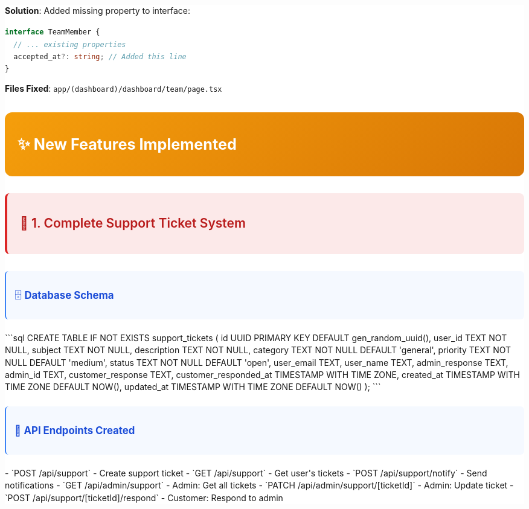 **Solution**: Added missing property to interface:
```typescript
interface TeamMember {
  // ... existing properties
  accepted_at?: string; // Added this line
}
```

**Files Fixed**: `app/(dashboard)/dashboard/team/page.tsx`

<div style="background: linear-gradient(135deg, #f59e0b 0%, #d97706 100%); color: white; padding: 1.5rem; border-radius: 12px; margin: 2rem 0;">

<span style="font-size: 1.8rem; font-weight: 700;">✨ New Features Implemented</span>

</div>

<div style="background: rgba(220, 38, 38, 0.1); border-left: 4px solid #dc2626; padding: 1.5rem; margin: 2rem 0; border-radius: 8px;">

<span style="font-size: 1.5rem; font-weight: 600; color: #b91c1c;">💬 1. Complete Support Ticket System</span>

</div>

<div style="background: rgba(59, 130, 246, 0.05); border-left: 2px solid #3b82f6; padding: 1rem; margin: 1.5rem 0; border-radius: 6px;">

<span style="font-size: 1.2rem; font-weight: 500; color: #1d4ed8;">🗄️ **Database Schema**</span>

</div>
```sql
CREATE TABLE IF NOT EXISTS support_tickets (
  id UUID PRIMARY KEY DEFAULT gen_random_uuid(),
  user_id TEXT NOT NULL,
  subject TEXT NOT NULL,
  description TEXT NOT NULL,
  category TEXT NOT NULL DEFAULT 'general',
  priority TEXT NOT NULL DEFAULT 'medium',
  status TEXT NOT NULL DEFAULT 'open',
  user_email TEXT,
  user_name TEXT,
  admin_response TEXT,
  admin_id TEXT,
  customer_response TEXT,
  customer_responded_at TIMESTAMP WITH TIME ZONE,
  created_at TIMESTAMP WITH TIME ZONE DEFAULT NOW(),
  updated_at TIMESTAMP WITH TIME ZONE DEFAULT NOW()
);
```

<div style="background: rgba(59, 130, 246, 0.05); border-left: 2px solid #3b82f6; padding: 1rem; margin: 1.5rem 0; border-radius: 6px;">

<span style="font-size: 1.2rem; font-weight: 500; color: #1d4ed8;">🔌 **API Endpoints Created**</span>

</div>
- `POST /api/support` - Create support ticket
- `GET /api/support` - Get user's tickets
- `POST /api/support/notify` - Send notifications
- `GET /api/admin/support` - Admin: Get all tickets
- `PATCH /api/admin/support/[ticketId]` - Admin: Update ticket
- `POST /api/support/[ticketId]/respond` - Customer: Respond to admin
